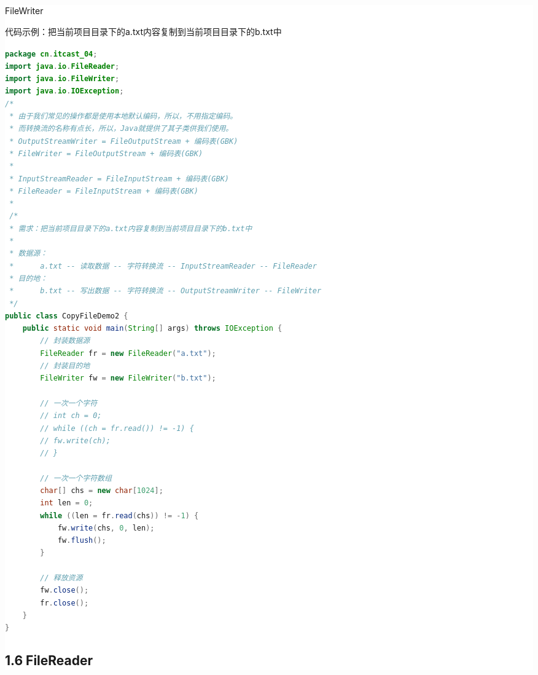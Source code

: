FileWriter

代码示例：把当前项目目录下的a.txt内容复制到当前项目目录下的b.txt中

```java
package cn.itcast_04;
import java.io.FileReader;
import java.io.FileWriter;
import java.io.IOException;
/*
 * 由于我们常见的操作都是使用本地默认编码，所以，不用指定编码。
 * 而转换流的名称有点长，所以，Java就提供了其子类供我们使用。
 * OutputStreamWriter = FileOutputStream + 编码表(GBK)
 * FileWriter = FileOutputStream + 编码表(GBK)
 * 
 * InputStreamReader = FileInputStream + 编码表(GBK)
 * FileReader = FileInputStream + 编码表(GBK)
 * 
 /*
 * 需求：把当前项目目录下的a.txt内容复制到当前项目目录下的b.txt中
 * 
 * 数据源：
 * 		a.txt -- 读取数据 -- 字符转换流 -- InputStreamReader -- FileReader
 * 目的地：
 * 		b.txt -- 写出数据 -- 字符转换流 -- OutputStreamWriter -- FileWriter
 */
public class CopyFileDemo2 {
	public static void main(String[] args) throws IOException {
		// 封装数据源
		FileReader fr = new FileReader("a.txt");
		// 封装目的地
		FileWriter fw = new FileWriter("b.txt");

		// 一次一个字符
		// int ch = 0;
		// while ((ch = fr.read()) != -1) {
		// fw.write(ch);
		// }

		// 一次一个字符数组
		char[] chs = new char[1024];
		int len = 0;
		while ((len = fr.read(chs)) != -1) {
			fw.write(chs, 0, len);
			fw.flush();
		}

		// 释放资源
		fw.close();
		fr.close();
	}
}
```
## 1.6 FileReader
